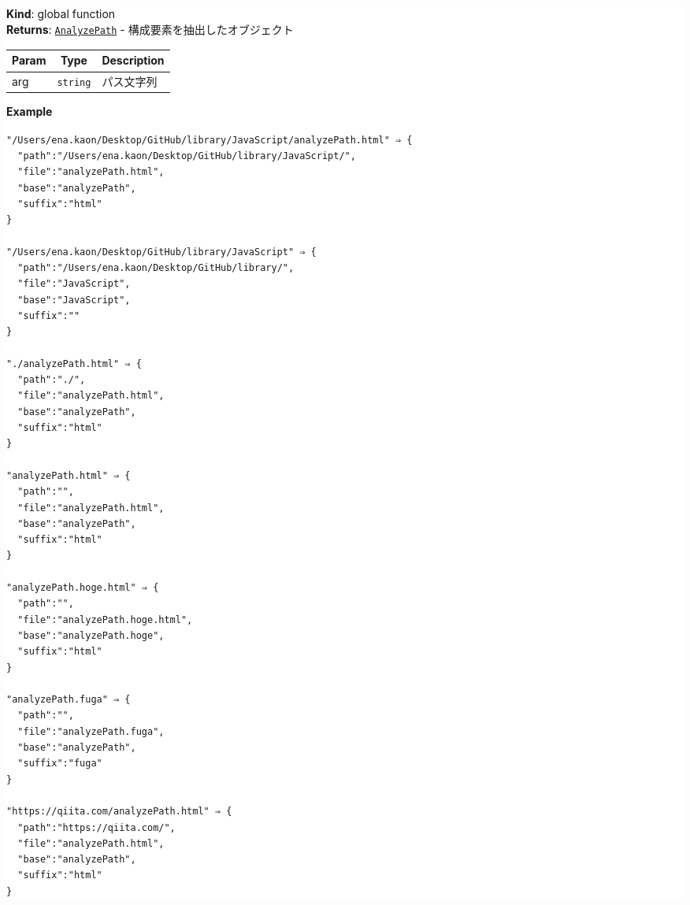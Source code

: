 **Kind**: global function  
**Returns**: [<code>AnalyzePath</code>](#AnalyzePath) - 構成要素を抽出したオブジェクト  

| Param | Type | Description |
| --- | --- | --- |
| arg | <code>string</code> | パス文字列 |

**Example**  
```
"/Users/ena.kaon/Desktop/GitHub/library/JavaScript/analyzePath.html" ⇒ {
  "path":"/Users/ena.kaon/Desktop/GitHub/library/JavaScript/",
  "file":"analyzePath.html",
  "base":"analyzePath",
  "suffix":"html"
}

"/Users/ena.kaon/Desktop/GitHub/library/JavaScript" ⇒ {
  "path":"/Users/ena.kaon/Desktop/GitHub/library/",
  "file":"JavaScript",
  "base":"JavaScript",
  "suffix":""
}

"./analyzePath.html" ⇒ {
  "path":"./",
  "file":"analyzePath.html",
  "base":"analyzePath",
  "suffix":"html"
}

"analyzePath.html" ⇒ {
  "path":"",
  "file":"analyzePath.html",
  "base":"analyzePath",
  "suffix":"html"
}

"analyzePath.hoge.html" ⇒ {
  "path":"",
  "file":"analyzePath.hoge.html",
  "base":"analyzePath.hoge",
  "suffix":"html"
}

"analyzePath.fuga" ⇒ {
  "path":"",
  "file":"analyzePath.fuga",
  "base":"analyzePath",
  "suffix":"fuga"
}

"https://qiita.com/analyzePath.html" ⇒ {
  "path":"https://qiita.com/",
  "file":"analyzePath.html",
  "base":"analyzePath",
  "suffix":"html"
}

```
<a name="Array.tabulize"></a>
